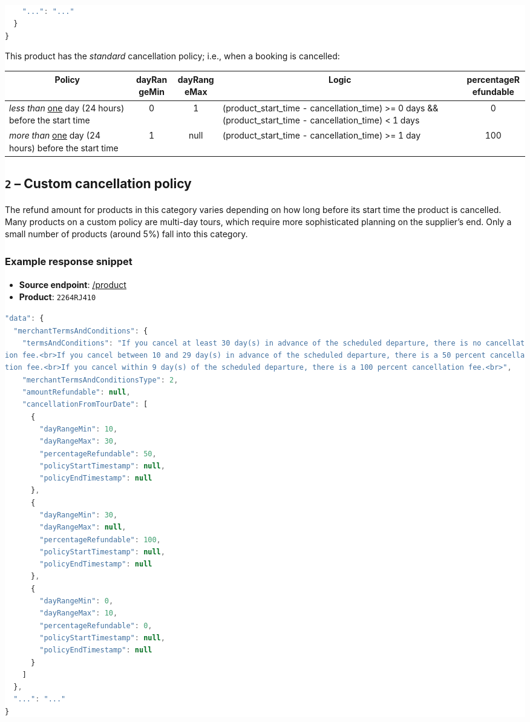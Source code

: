 ```javascript
    "...": "..."
  }
}
```

This product has the *standard* cancellation policy; i.e., when a booking is cancelled:

| Policy | **dayRangeMin** | **dayRangeMax** | Logic | **percentageRefundable** |
|--------|:-----------:|:-----------:|-------|:--------------------------:|
| *less than* <u>one</u> day (24 hours) before the start time | 0 | 1 | (product_start_time - cancellation_time) >= 0 days && (product_start_time - cancellation_time) < 1 days | 0 |
| *more than* <u>one</u> day (24 hours) before the start time | 1 | null | (product_start_time - cancellation_time) >= 1 day | 100 |

## `2` – Custom cancellation policy
The refund amount for products in this category varies depending on how long before its start time the product is cancelled. Many products on a custom policy are multi-day tours, which require more sophisticated planning on the supplier’s end. Only a small number of products (around 5%) fall into this category.

### Example response snippet

- **Source endpoint**: [/product](../../../../openapi/reference/operation/product)
- **Product**: `2264RJ410`

```javascript
"data": {
  "merchantTermsAndConditions": {
    "termsAndConditions": "If you cancel at least 30 day(s) in advance of the scheduled departure, there is no cancellation fee.<br>If you cancel between 10 and 29 day(s) in advance of the scheduled departure, there is a 50 percent cancellation fee.<br>If you cancel within 9 day(s) of the scheduled departure, there is a 100 percent cancellation fee.<br>",
    "merchantTermsAndConditionsType": 2,
    "amountRefundable": null,
    "cancellationFromTourDate": [
      {
        "dayRangeMin": 10,
        "dayRangeMax": 30,
        "percentageRefundable": 50,
        "policyStartTimestamp": null,
        "policyEndTimestamp": null
      },
      {
        "dayRangeMin": 30,
        "dayRangeMax": null,
        "percentageRefundable": 100,
        "policyStartTimestamp": null,
        "policyEndTimestamp": null
      },
      {
        "dayRangeMin": 0,
        "dayRangeMax": 10,
        "percentageRefundable": 0,
        "policyStartTimestamp": null,
        "policyEndTimestamp": null
      }
    ]
  },
  "...": "..."
}
```
